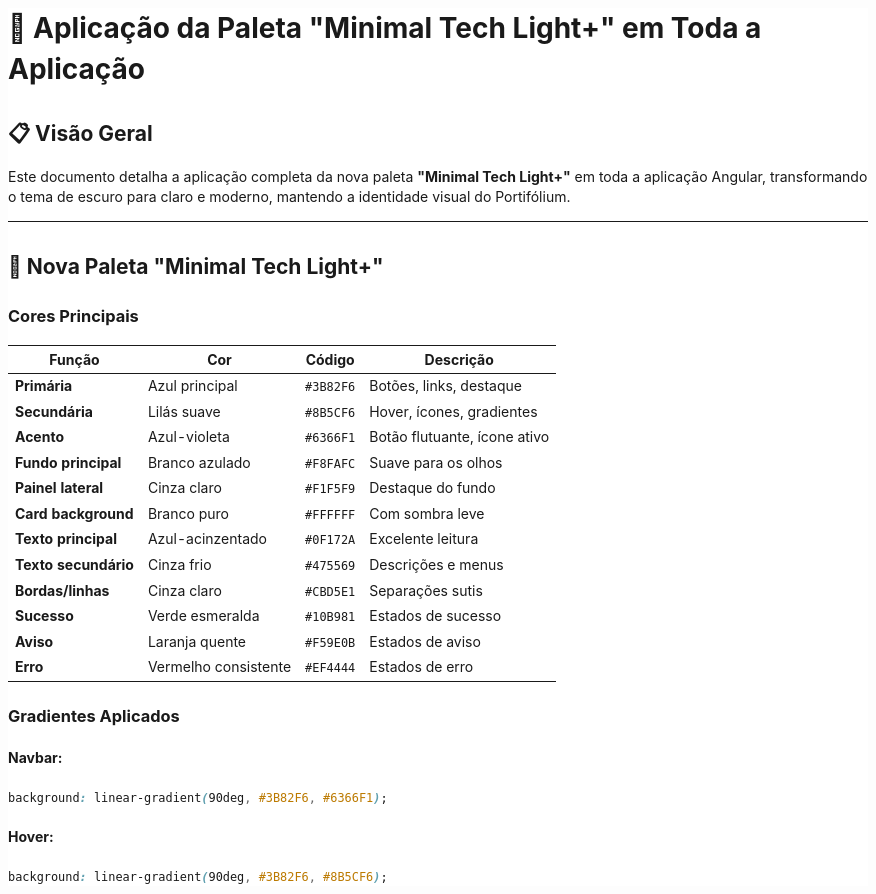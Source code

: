 # 🎨 Aplicação da Paleta "Minimal Tech Light+" em Toda a Aplicação

## 📋 Visão Geral

Este documento detalha a aplicação completa da nova paleta **"Minimal Tech Light+"** em toda a aplicação Angular, transformando o tema de escuro para claro e moderno, mantendo a identidade visual do Portifólium.

---

## 🎯 Nova Paleta "Minimal Tech Light+"

### **Cores Principais**

| Função | Cor | Código | Descrição |
|--------|-----|--------|-----------|
| **Primária** | Azul principal | `#3B82F6` | Botões, links, destaque |
| **Secundária** | Lilás suave | `#8B5CF6` | Hover, ícones, gradientes |
| **Acento** | Azul-violeta | `#6366F1` | Botão flutuante, ícone ativo |
| **Fundo principal** | Branco azulado | `#F8FAFC` | Suave para os olhos |
| **Painel lateral** | Cinza claro | `#F1F5F9` | Destaque do fundo |
| **Card background** | Branco puro | `#FFFFFF` | Com sombra leve |
| **Texto principal** | Azul-acinzentado | `#0F172A` | Excelente leitura |
| **Texto secundário** | Cinza frio | `#475569` | Descrições e menus |
| **Bordas/linhas** | Cinza claro | `#CBD5E1` | Separações sutis |
| **Sucesso** | Verde esmeralda | `#10B981` | Estados de sucesso |
| **Aviso** | Laranja quente | `#F59E0B` | Estados de aviso |
| **Erro** | Vermelho consistente | `#EF4444` | Estados de erro |

### **Gradientes Aplicados**

#### **Navbar:**
```css
background: linear-gradient(90deg, #3B82F6, #6366F1);
```

#### **Hover:**
```css
background: linear-gradient(90deg, #3B82F6, #8B5CF6);
```
